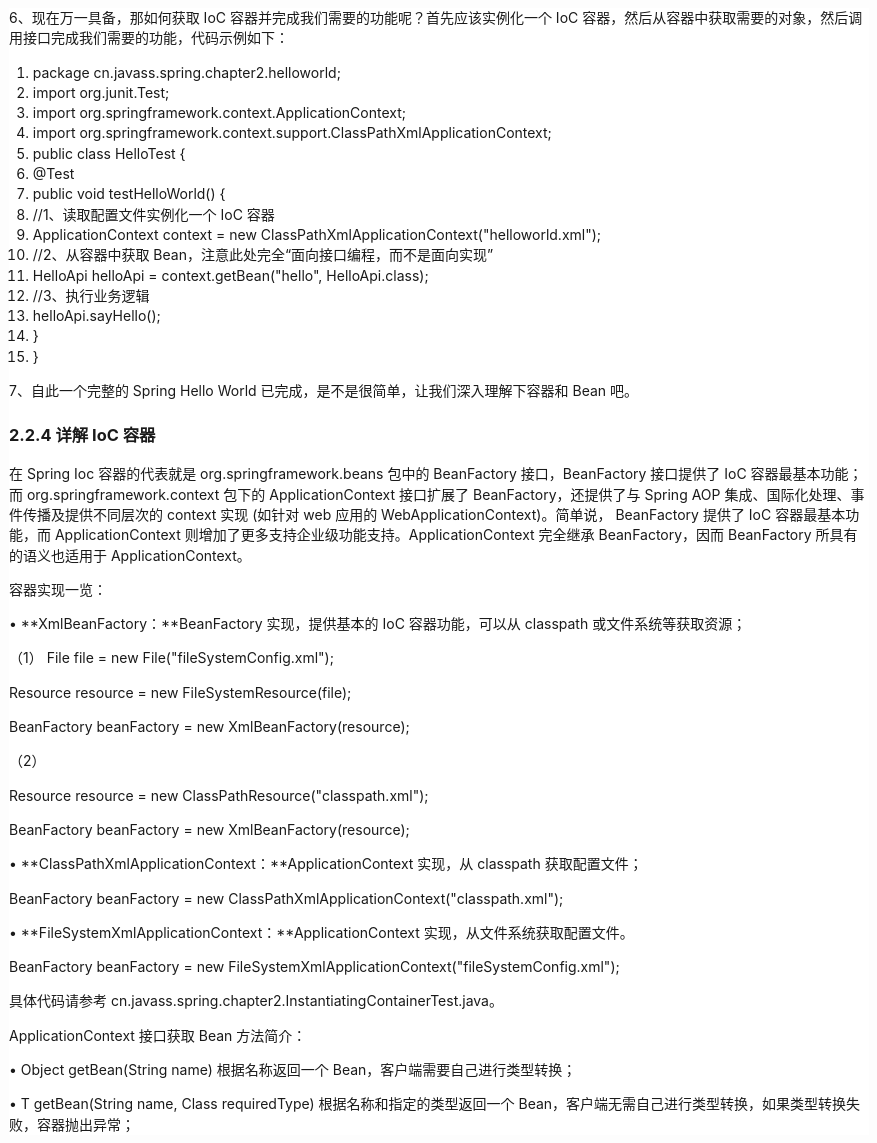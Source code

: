 6、现在万一具备，那如何获取 IoC 容器并完成我们需要的功能呢？首先应该实例化一个 IoC 容器，然后从容器中获取需要的对象，然后调用接口完成我们需要的功能，代码示例如下：

1.  package cn.javass.spring.chapter2.helloworld;
2.  import org.junit.Test;
3.  import org.springframework.context.ApplicationContext;
4.  import org.springframework.context.support.ClassPathXmlApplicationContext;
5.  public class HelloTest {
6.  @Test
7.  public void testHelloWorld() {
8.  //1、读取配置文件实例化一个 IoC 容器
9.  ApplicationContext context = new ClassPathXmlApplicationContext("helloworld.xml");
10.  //2、从容器中获取 Bean，注意此处完全“面向接口编程，而不是面向实现”
11.  HelloApi helloApi = context.getBean("hello", HelloApi.class);
12.  //3、执行业务逻辑
13.  helloApi.sayHello();
14.  }
15.  }

7、自此一个完整的 Spring Hello World 已完成，是不是很简单，让我们深入理解下容器和 Bean 吧。

### 2.2.4 详解 IoC 容器

在 Spring Ioc 容器的代表就是 org.springframework.beans 包中的 BeanFactory 接口，BeanFactory 接口提供了 IoC 容器最基本功能；而 org.springframework.context 包下的 ApplicationContext 接口扩展了 BeanFactory，还提供了与 Spring AOP 集成、国际化处理、事件传播及提供不同层次的 context 实现 (如针对 web 应用的 WebApplicationContext)。简单说， BeanFactory 提供了 IoC 容器最基本功能，而 ApplicationContext 则增加了更多支持企业级功能支持。ApplicationContext 完全继承 BeanFactory，因而 BeanFactory 所具有的语义也适用于 ApplicationContext。

容器实现一览：

• **XmlBeanFactory：**BeanFactory 实现，提供基本的 IoC 容器功能，可以从 classpath 或文件系统等获取资源；

（1） File file = new File("fileSystemConfig.xml");

Resource resource = new FileSystemResource(file);

BeanFactory beanFactory = new XmlBeanFactory(resource);

（2）

Resource resource = new ClassPathResource("classpath.xml");

BeanFactory beanFactory = new XmlBeanFactory(resource);

• **ClassPathXmlApplicationContext：**ApplicationContext 实现，从 classpath 获取配置文件；

BeanFactory beanFactory = new ClassPathXmlApplicationContext("classpath.xml");

• **FileSystemXmlApplicationContext：**ApplicationContext 实现，从文件系统获取配置文件。

BeanFactory beanFactory = new FileSystemXmlApplicationContext("fileSystemConfig.xml");

具体代码请参考 cn.javass.spring.chapter2.InstantiatingContainerTest.java。

ApplicationContext 接口获取 Bean 方法简介：

• Object getBean(String name) 根据名称返回一个 Bean，客户端需要自己进行类型转换；

• T getBean(String name, Class<T> requiredType) 根据名称和指定的类型返回一个 Bean，客户端无需自己进行类型转换，如果类型转换失败，容器抛出异常；

